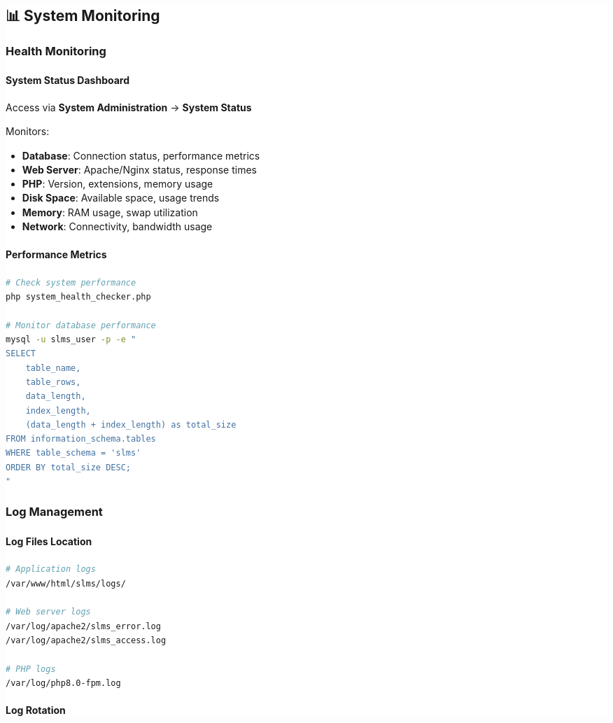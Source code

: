 ## 📊 System Monitoring

### Health Monitoring

#### System Status Dashboard

Access via **System Administration** → **System Status**

Monitors:
- **Database**: Connection status, performance metrics
- **Web Server**: Apache/Nginx status, response times
- **PHP**: Version, extensions, memory usage
- **Disk Space**: Available space, usage trends
- **Memory**: RAM usage, swap utilization
- **Network**: Connectivity, bandwidth usage

#### Performance Metrics

```bash
# Check system performance
php system_health_checker.php

# Monitor database performance
mysql -u slms_user -p -e "
SELECT 
    table_name,
    table_rows,
    data_length,
    index_length,
    (data_length + index_length) as total_size
FROM information_schema.tables 
WHERE table_schema = 'slms'
ORDER BY total_size DESC;
"
```

### Log Management

#### Log Files Location

```bash
# Application logs
/var/www/html/slms/logs/

# Web server logs
/var/log/apache2/slms_error.log
/var/log/apache2/slms_access.log

# PHP logs
/var/log/php8.0-fpm.log
```

#### Log Rotation
